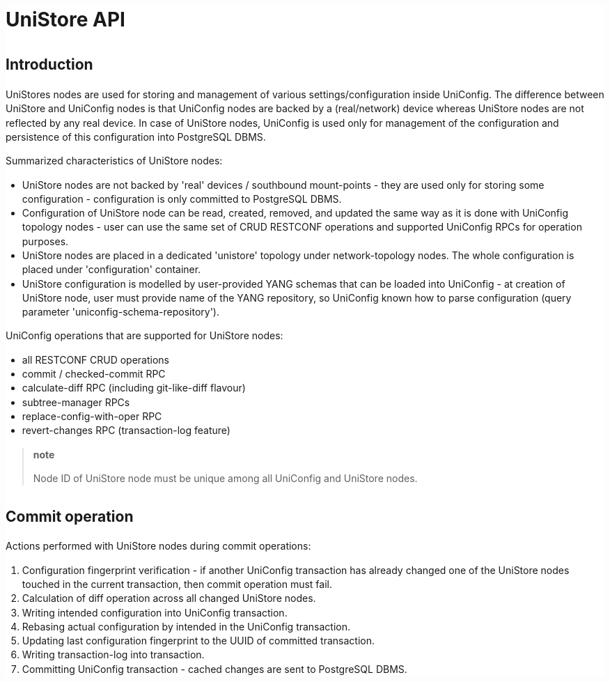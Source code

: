 UniStore API
============

Introduction
------------

UniStores nodes are used for storing and management of various
settings/configuration inside UniConfig. The difference between UniStore
and UniConfig nodes is that UniConfig nodes are backed by a
(real/network) device whereas UniStore nodes are not reflected by any
real device. In case of UniStore nodes, UniConfig is used only for
management of the configuration and persistence of this configuration
into PostgreSQL DBMS.

Summarized characteristics of UniStore nodes:

-   UniStore nodes are not backed by 'real' devices / southbound
    mount-points - they are used only for storing some configuration -
    configuration is only committed to PostgreSQL DBMS.
-   Configuration of UniStore node can be read, created, removed, and
    updated the same way as it is done with UniConfig topology nodes -
    user can use the same set of CRUD RESTCONF operations and supported
    UniConfig RPCs for operation purposes.
-   UniStore nodes are placed in a dedicated 'unistore' topology under
    network-topology nodes. The whole configuration is placed under
    'configuration' container.
-   UniStore configuration is modelled by user-provided YANG schemas
    that can be loaded into UniConfig - at creation of UniStore node,
    user must provide name of the YANG repository, so UniConfig known
    how to parse configuration (query parameter
    'uniconfig-schema-repository').

UniConfig operations that are supported for UniStore nodes:

-   all RESTCONF CRUD operations
-   commit / checked-commit RPC
-   calculate-diff RPC (including git-like-diff flavour)
-   subtree-manager RPCs
-   replace-config-with-oper RPC
-   revert-changes RPC (transaction-log feature)

> **note**
>
> Node ID of UniStore node must be unique among all UniConfig and
> UniStore nodes.

Commit operation
----------------

Actions performed with UniStore nodes during commit operations:

1.  Configuration fingerprint verification - if another UniConfig
    transaction has already changed one of the UniStore nodes touched in
    the current transaction, then commit operation must fail.
2.  Calculation of diff operation across all changed UniStore nodes.
3.  Writing intended configuration into UniConfig transaction.
4.  Rebasing actual configuration by intended in the UniConfig
    transaction.
5.  Updating last configuration fingerprint to the UUID of committed
    transaction.
6.  Writing transaction-log into transaction.
7.  Committing UniConfig transaction - cached changes are sent to
    PostgreSQL DBMS.

